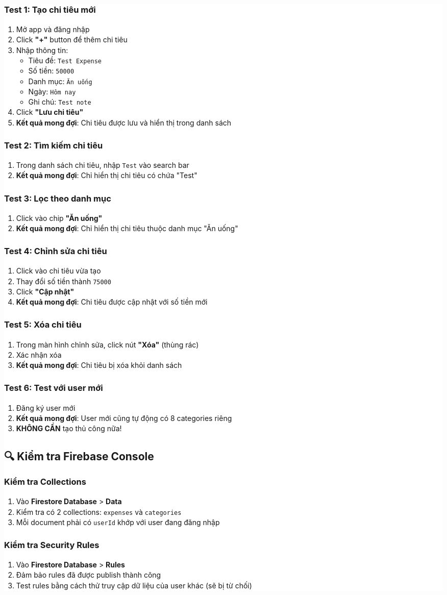 ### Test 1: Tạo chi tiêu mới
1. Mở app và đăng nhập
2. Click **"+"** button để thêm chi tiêu
3. Nhập thông tin:
   - Tiêu đề: `Test Expense`
   - Số tiền: `50000`
   - Danh mục: `Ăn uống`
   - Ngày: `Hôm nay`
   - Ghi chú: `Test note`
4. Click **"Lưu chi tiêu"**
5. **Kết quả mong đợi**: Chi tiêu được lưu và hiển thị trong danh sách

### Test 2: Tìm kiếm chi tiêu
1. Trong danh sách chi tiêu, nhập `Test` vào search bar
2. **Kết quả mong đợi**: Chỉ hiển thị chi tiêu có chứa "Test"

### Test 3: Lọc theo danh mục
1. Click vào chip **"Ăn uống"**
2. **Kết quả mong đợi**: Chỉ hiển thị chi tiêu thuộc danh mục "Ăn uống"

### Test 4: Chỉnh sửa chi tiêu
1. Click vào chi tiêu vừa tạo
2. Thay đổi số tiền thành `75000`
3. Click **"Cập nhật"**
4. **Kết quả mong đợi**: Chi tiêu được cập nhật với số tiền mới

### Test 5: Xóa chi tiêu
1. Trong màn hình chỉnh sửa, click nút **"Xóa"** (thùng rác)
2. Xác nhận xóa
3. **Kết quả mong đợi**: Chi tiêu bị xóa khỏi danh sách

### Test 6: Test với user mới
1. Đăng ký user mới
2. **Kết quả mong đợi**: User mới cũng tự động có 8 categories riêng
3. **KHÔNG CẦN** tạo thủ công nữa!

## 🔍 Kiểm tra Firebase Console

### Kiểm tra Collections
1. Vào **Firestore Database** > **Data**
2. Kiểm tra có 2 collections: `expenses` và `categories`
3. Mỗi document phải có `userId` khớp với user đang đăng nhập

### Kiểm tra Security Rules
1. Vào **Firestore Database** > **Rules**
2. Đảm bảo rules đã được publish thành công
3. Test rules bằng cách thử truy cập dữ liệu của user khác (sẽ bị từ chối)
